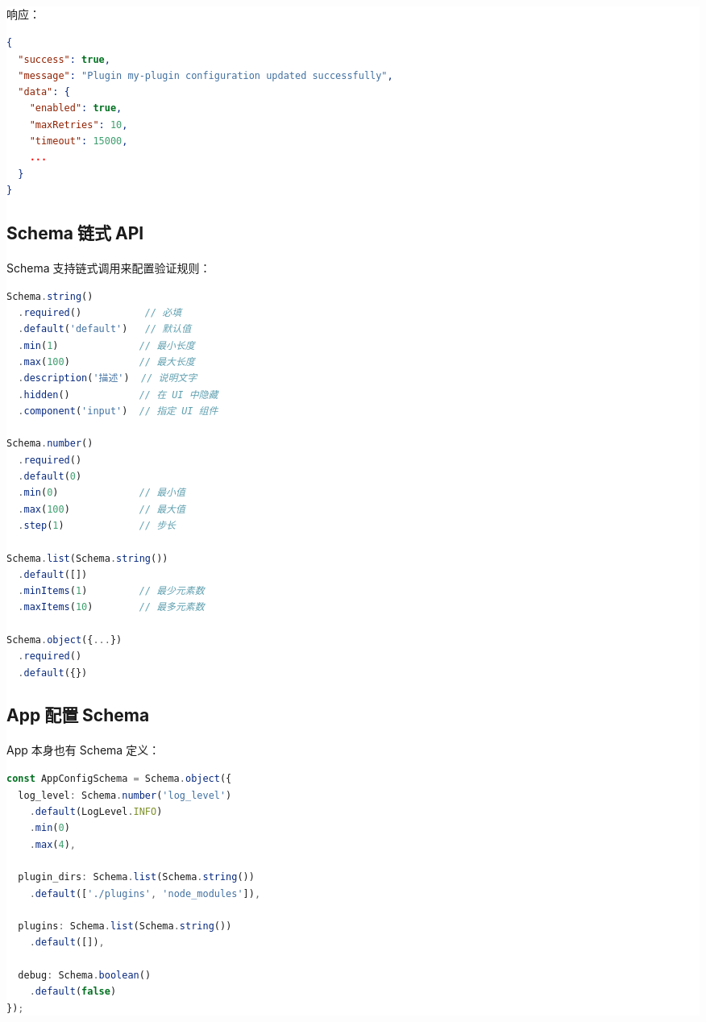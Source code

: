 响应：
```json
{
  "success": true,
  "message": "Plugin my-plugin configuration updated successfully",
  "data": {
    "enabled": true,
    "maxRetries": 10,
    "timeout": 15000,
    ...
  }
}
```

## Schema 链式 API

Schema 支持链式调用来配置验证规则：

```typescript
Schema.string()
  .required()           // 必填
  .default('default')   // 默认值
  .min(1)              // 最小长度
  .max(100)            // 最大长度
  .description('描述')  // 说明文字
  .hidden()            // 在 UI 中隐藏
  .component('input')  // 指定 UI 组件

Schema.number()
  .required()
  .default(0)
  .min(0)              // 最小值
  .max(100)            // 最大值
  .step(1)             // 步长

Schema.list(Schema.string())
  .default([])
  .minItems(1)         // 最少元素数
  .maxItems(10)        // 最多元素数

Schema.object({...})
  .required()
  .default({})
```

## App 配置 Schema

App 本身也有 Schema 定义：

```typescript
const AppConfigSchema = Schema.object({
  log_level: Schema.number('log_level')
    .default(LogLevel.INFO)
    .min(0)
    .max(4),
  
  plugin_dirs: Schema.list(Schema.string())
    .default(['./plugins', 'node_modules']),
  
  plugins: Schema.list(Schema.string())
    .default([]),
  
  debug: Schema.boolean()
    .default(false)
});
```